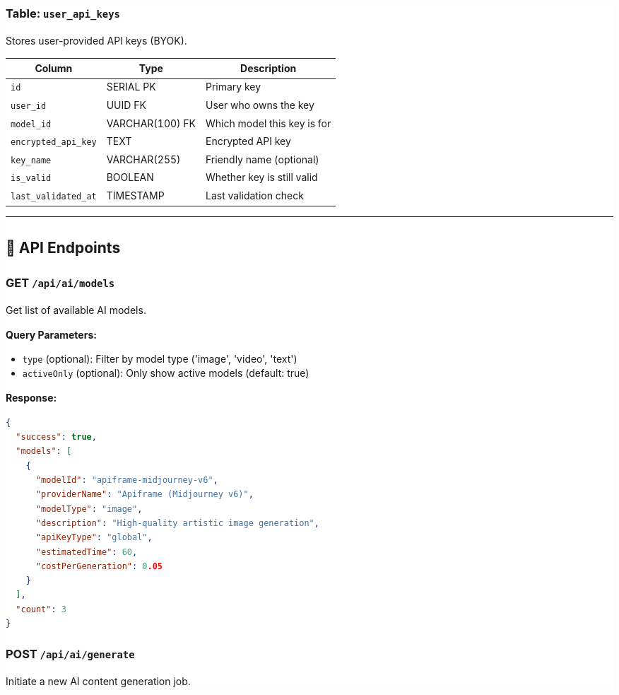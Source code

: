 ### Table: `user_api_keys`

Stores user-provided API keys (BYOK).

| Column | Type | Description |
|--------|------|-------------|
| `id` | SERIAL PK | Primary key |
| `user_id` | UUID FK | User who owns the key |
| `model_id` | VARCHAR(100) FK | Which model this key is for |
| `encrypted_api_key` | TEXT | Encrypted API key |
| `key_name` | VARCHAR(255) | Friendly name (optional) |
| `is_valid` | BOOLEAN | Whether key is still valid |
| `last_validated_at` | TIMESTAMP | Last validation check |

---

## 🔌 API Endpoints

### GET `/api/ai/models`

Get list of available AI models.

**Query Parameters:**
- `type` (optional): Filter by model type ('image', 'video', 'text')
- `activeOnly` (optional): Only show active models (default: true)

**Response:**
```json
{
  "success": true,
  "models": [
    {
      "modelId": "apiframe-midjourney-v6",
      "providerName": "Apiframe (Midjourney v6)",
      "modelType": "image",
      "description": "High-quality artistic image generation",
      "apiKeyType": "global",
      "estimatedTime": 60,
      "costPerGeneration": 0.05
    }
  ],
  "count": 3
}
```

### POST `/api/ai/generate`

Initiate a new AI content generation job.
